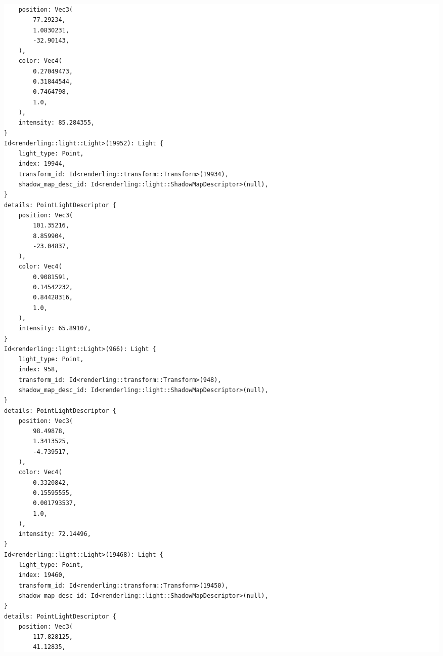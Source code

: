 ```
    position: Vec3(
        77.29234,
        1.0830231,
        -32.90143,
    ),
    color: Vec4(
        0.27049473,
        0.31844544,
        0.7464798,
        1.0,
    ),
    intensity: 85.284355,
}
Id<renderling::light::Light>(19952): Light {
    light_type: Point,
    index: 19944,
    transform_id: Id<renderling::transform::Transform>(19934),
    shadow_map_desc_id: Id<renderling::light::ShadowMapDescriptor>(null),
}
details: PointLightDescriptor {
    position: Vec3(
        101.35216,
        8.859904,
        -23.04837,
    ),
    color: Vec4(
        0.9081591,
        0.14542232,
        0.84428316,
        1.0,
    ),
    intensity: 65.89107,
}
Id<renderling::light::Light>(966): Light {
    light_type: Point,
    index: 958,
    transform_id: Id<renderling::transform::Transform>(948),
    shadow_map_desc_id: Id<renderling::light::ShadowMapDescriptor>(null),
}
details: PointLightDescriptor {
    position: Vec3(
        98.49878,
        1.3413525,
        -4.739517,
    ),
    color: Vec4(
        0.3320842,
        0.15595555,
        0.001793537,
        1.0,
    ),
    intensity: 72.14496,
}
Id<renderling::light::Light>(19468): Light {
    light_type: Point,
    index: 19460,
    transform_id: Id<renderling::transform::Transform>(19450),
    shadow_map_desc_id: Id<renderling::light::ShadowMapDescriptor>(null),
}
details: PointLightDescriptor {
    position: Vec3(
        117.828125,
        41.12835,
```
